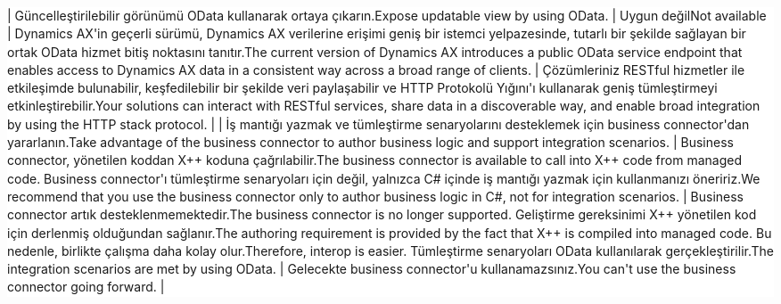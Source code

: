 |                                    <span data-ttu-id="a3741-223">Güncelleştirilebilir görünümü OData kullanarak ortaya çıkarın.</span><span class="sxs-lookup"><span data-stu-id="a3741-223">Expose updatable view by using OData.</span></span>                                     |                                                                                           <span data-ttu-id="a3741-224">Uygun değil</span><span class="sxs-lookup"><span data-stu-id="a3741-224">Not available</span></span>                                                                                            |                           <span data-ttu-id="a3741-225">Dynamics AX'in geçerli sürümü, Dynamics AX verilerine erişimi geniş bir istemci yelpazesinde, tutarlı bir şekilde sağlayan bir ortak OData hizmet bitiş noktasını tanıtır.</span><span class="sxs-lookup"><span data-stu-id="a3741-225">The current version of Dynamics AX introduces a public OData service endpoint that enables access to Dynamics AX data in a consistent way across a broad range of clients.</span></span>                           |                                                                                                                                                                                                                         <span data-ttu-id="a3741-226">Çözümleriniz RESTful hizmetler ile etkileşimde bulunabilir, keşfedilebilir bir şekilde veri paylaşabilir ve HTTP Protokolü Yığını'ı kullanarak geniş tümleştirmeyi etkinleştirebilir.</span><span class="sxs-lookup"><span data-stu-id="a3741-226">Your solutions can interact with RESTful services, share data in a discoverable way, and enable broad integration by using the HTTP stack protocol.</span></span>                                                                                                                                                                                                                          |
|     <span data-ttu-id="a3741-227">İş mantığı yazmak ve tümleştirme senaryolarını desteklemek için business connector'dan yararlanın.</span><span class="sxs-lookup"><span data-stu-id="a3741-227">Take advantage of the business connector to author business logic and support integration scenarios.</span></span>     | <span data-ttu-id="a3741-228">Business connector, yönetilen koddan X++ koduna çağrılabilir.</span><span class="sxs-lookup"><span data-stu-id="a3741-228">The business connector is available to call into X++ code from managed code.</span></span> <span data-ttu-id="a3741-229">Business connector'ı tümleştirme senaryoları için değil, yalnızca C\# içinde iş mantığı yazmak için kullanmanızı öneririz.</span><span class="sxs-lookup"><span data-stu-id="a3741-229">We recommend that you use the business connector only to author business logic in C\#, not for integration scenarios.</span></span> |    <span data-ttu-id="a3741-230">Business connector artık desteklenmemektedir.</span><span class="sxs-lookup"><span data-stu-id="a3741-230">The business connector is no longer supported.</span></span> <span data-ttu-id="a3741-231">Geliştirme gereksinimi X++ yönetilen kod için derlenmiş olduğundan sağlanır.</span><span class="sxs-lookup"><span data-stu-id="a3741-231">The authoring requirement is provided by the fact that X++ is compiled into managed code.</span></span> <span data-ttu-id="a3741-232">Bu nedenle, birlikte çalışma daha kolay olur.</span><span class="sxs-lookup"><span data-stu-id="a3741-232">Therefore, interop is easier.</span></span> <span data-ttu-id="a3741-233">Tümleştirme senaryoları OData kullanılarak gerçekleştirilir.</span><span class="sxs-lookup"><span data-stu-id="a3741-233">The integration scenarios are met by using OData.</span></span>    |                                                                                                                                                                                                                                                                         <span data-ttu-id="a3741-234">Gelecekte business connector'u kullanamazsınız.</span><span class="sxs-lookup"><span data-stu-id="a3741-234">You can't use the business connector going forward.</span></span>                                                                                                                                                                                                                                                                          |